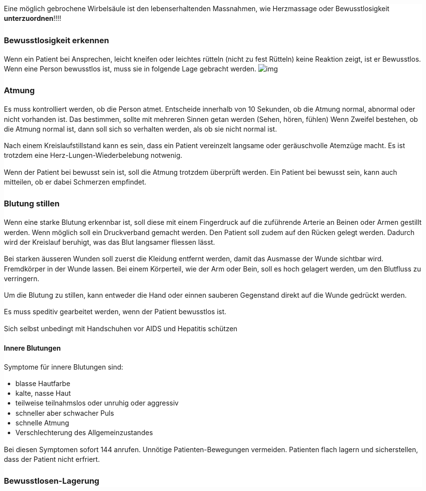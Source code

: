 Eine möglich gebrochene Wirbelsäule ist den lebenserhaltenden Massnahmen, wie Herzmassage oder Bewusstlosigkeit **unterzuordnen**!!!!

### Bewusstlosigkeit erkennen

Wenn ein Patient bei Ansprechen, leicht kneifen oder leichtes rütteln (nicht zu fest Rütteln) keine Reaktion zeigt, ist er Bewusstlos. Wenn eine Person bewusstlos ist, muss sie in folgende Lage gebracht werden. ![img](res/3.500_7_1.jpg)

### Atmung

Es muss kontrolliert werden, ob die Person atmet. Entscheide innerhalb von 10 Sekunden, ob die Atmung normal, abnormal oder nicht vorhanden ist. Das bestimmen, sollte mit mehreren Sinnen getan werden (Sehen, hören, fühlen) Wenn Zweifel bestehen, ob die Atmung normal ist, dann soll sich so verhalten werden, als ob sie nicht normal ist.  

Nach einem Kreislaufstillstand kann es sein, dass ein Patient vereinzelt langsame oder geräuschvolle Atemzüge macht. Es ist trotzdem eine Herz-Lungen-Wiederbelebung notwenig.

Wenn der Patient bei bewusst sein ist, soll die Atmung trotzdem überprüft werden. Ein Patient bei bewusst sein, kann auch mitteilen, ob er dabei Schmerzen empfindet.

### Blutung stillen

Wenn eine starke Blutung erkennbar ist, soll diese mit einem Fingerdruck auf die zuführende Arterie an Beinen oder Armen gestillt werden. Wenn möglich soll ein Druckverband gemacht werden.  Den Patient soll zudem auf den Rücken gelegt werden. Dadurch wird der Kreislauf beruhigt, was das Blut langsamer fliessen lässt.

Bei starken äusseren Wunden soll zuerst die Kleidung entfernt werden, damit das Ausmasse der Wunde sichtbar wird. Fremdkörper in der Wunde lassen. Bei einem Körperteil, wie der Arm oder Bein, soll es hoch gelagert werden, um den Blutfluss zu verringern.

Um die Blutung zu stillen, kann entweder die Hand oder einnen sauberen Gegenstand direkt auf die Wunde gedrückt werden.

Es muss speditiv gearbeitet werden, wenn der Patient bewusstlos ist.

Sich selbst unbedingt mit Handschuhen vor AIDS und Hepatitis schützen

#### Innere Blutungen

Symptome für innere Blutungen sind:

- blasse Hautfarbe
- kalte, nasse Haut
- teilweise teilnahmslos oder unruhig oder aggressiv
- schneller aber schwacher Puls
- schnelle Atmung
- Verschlechterung des Allgemeinzustandes

Bei diesen Symptomen sofort 144 anrufen. Unnötige Patienten-Bewegungen vermeiden. Patienten flach lagern und sicherstellen, dass der Patient nicht erfriert.

### Bewusstlosen-Lagerung
